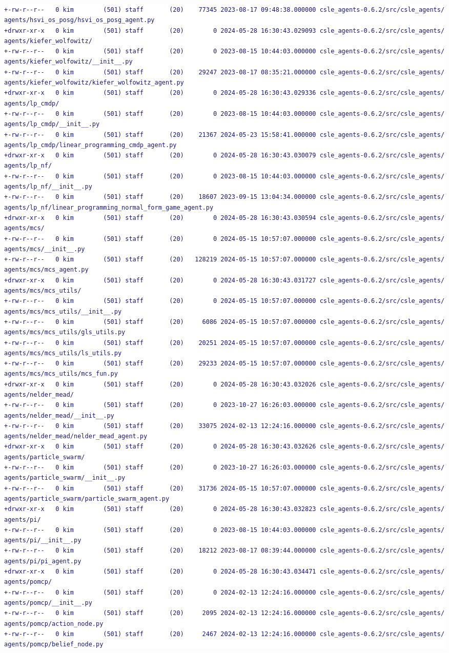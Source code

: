 ```diff
+-rw-r--r--   0 kim        (501) staff       (20)    77345 2023-08-17 09:48:38.000000 csle_agents-0.6.2/src/csle_agents/agents/hsvi_os_posg/hsvi_os_posg_agent.py
+drwxr-xr-x   0 kim        (501) staff       (20)        0 2024-05-28 16:30:43.029093 csle_agents-0.6.2/src/csle_agents/agents/kiefer_wolfowitz/
+-rw-r--r--   0 kim        (501) staff       (20)        0 2023-08-15 10:44:03.000000 csle_agents-0.6.2/src/csle_agents/agents/kiefer_wolfowitz/__init__.py
+-rw-r--r--   0 kim        (501) staff       (20)    29247 2023-08-17 08:35:21.000000 csle_agents-0.6.2/src/csle_agents/agents/kiefer_wolfowitz/kiefer_wolfowitz_agent.py
+drwxr-xr-x   0 kim        (501) staff       (20)        0 2024-05-28 16:30:43.029336 csle_agents-0.6.2/src/csle_agents/agents/lp_cmdp/
+-rw-r--r--   0 kim        (501) staff       (20)        0 2023-08-15 10:44:03.000000 csle_agents-0.6.2/src/csle_agents/agents/lp_cmdp/__init__.py
+-rw-r--r--   0 kim        (501) staff       (20)    21367 2024-05-23 15:58:41.000000 csle_agents-0.6.2/src/csle_agents/agents/lp_cmdp/linear_programming_cmdp_agent.py
+drwxr-xr-x   0 kim        (501) staff       (20)        0 2024-05-28 16:30:43.030079 csle_agents-0.6.2/src/csle_agents/agents/lp_nf/
+-rw-r--r--   0 kim        (501) staff       (20)        0 2023-08-15 10:44:03.000000 csle_agents-0.6.2/src/csle_agents/agents/lp_nf/__init__.py
+-rw-r--r--   0 kim        (501) staff       (20)    18607 2023-09-15 13:04:34.000000 csle_agents-0.6.2/src/csle_agents/agents/lp_nf/linear_programming_normal_form_game_agent.py
+drwxr-xr-x   0 kim        (501) staff       (20)        0 2024-05-28 16:30:43.030594 csle_agents-0.6.2/src/csle_agents/agents/mcs/
+-rw-r--r--   0 kim        (501) staff       (20)        0 2024-05-15 10:57:07.000000 csle_agents-0.6.2/src/csle_agents/agents/mcs/__init__.py
+-rw-r--r--   0 kim        (501) staff       (20)   128219 2024-05-15 10:57:07.000000 csle_agents-0.6.2/src/csle_agents/agents/mcs/mcs_agent.py
+drwxr-xr-x   0 kim        (501) staff       (20)        0 2024-05-28 16:30:43.031727 csle_agents-0.6.2/src/csle_agents/agents/mcs/mcs_utils/
+-rw-r--r--   0 kim        (501) staff       (20)        0 2024-05-15 10:57:07.000000 csle_agents-0.6.2/src/csle_agents/agents/mcs/mcs_utils/__init__.py
+-rw-r--r--   0 kim        (501) staff       (20)     6086 2024-05-15 10:57:07.000000 csle_agents-0.6.2/src/csle_agents/agents/mcs/mcs_utils/gls_utils.py
+-rw-r--r--   0 kim        (501) staff       (20)    20251 2024-05-15 10:57:07.000000 csle_agents-0.6.2/src/csle_agents/agents/mcs/mcs_utils/ls_utils.py
+-rw-r--r--   0 kim        (501) staff       (20)    29233 2024-05-15 10:57:07.000000 csle_agents-0.6.2/src/csle_agents/agents/mcs/mcs_utils/mcs_fun.py
+drwxr-xr-x   0 kim        (501) staff       (20)        0 2024-05-28 16:30:43.032026 csle_agents-0.6.2/src/csle_agents/agents/nelder_mead/
+-rw-r--r--   0 kim        (501) staff       (20)        0 2023-10-27 16:26:03.000000 csle_agents-0.6.2/src/csle_agents/agents/nelder_mead/__init__.py
+-rw-r--r--   0 kim        (501) staff       (20)    33075 2024-02-13 12:24:16.000000 csle_agents-0.6.2/src/csle_agents/agents/nelder_mead/nelder_mead_agent.py
+drwxr-xr-x   0 kim        (501) staff       (20)        0 2024-05-28 16:30:43.032626 csle_agents-0.6.2/src/csle_agents/agents/particle_swarm/
+-rw-r--r--   0 kim        (501) staff       (20)        0 2023-10-27 16:26:03.000000 csle_agents-0.6.2/src/csle_agents/agents/particle_swarm/__init__.py
+-rw-r--r--   0 kim        (501) staff       (20)    31736 2024-05-15 10:57:07.000000 csle_agents-0.6.2/src/csle_agents/agents/particle_swarm/particle_swarm_agent.py
+drwxr-xr-x   0 kim        (501) staff       (20)        0 2024-05-28 16:30:43.032823 csle_agents-0.6.2/src/csle_agents/agents/pi/
+-rw-r--r--   0 kim        (501) staff       (20)        0 2023-08-15 10:44:03.000000 csle_agents-0.6.2/src/csle_agents/agents/pi/__init__.py
+-rw-r--r--   0 kim        (501) staff       (20)    18212 2023-08-17 08:39:44.000000 csle_agents-0.6.2/src/csle_agents/agents/pi/pi_agent.py
+drwxr-xr-x   0 kim        (501) staff       (20)        0 2024-05-28 16:30:43.034471 csle_agents-0.6.2/src/csle_agents/agents/pomcp/
+-rw-r--r--   0 kim        (501) staff       (20)        0 2024-02-13 12:24:16.000000 csle_agents-0.6.2/src/csle_agents/agents/pomcp/__init__.py
+-rw-r--r--   0 kim        (501) staff       (20)     2095 2024-02-13 12:24:16.000000 csle_agents-0.6.2/src/csle_agents/agents/pomcp/action_node.py
+-rw-r--r--   0 kim        (501) staff       (20)     2467 2024-02-13 12:24:16.000000 csle_agents-0.6.2/src/csle_agents/agents/pomcp/belief_node.py
```